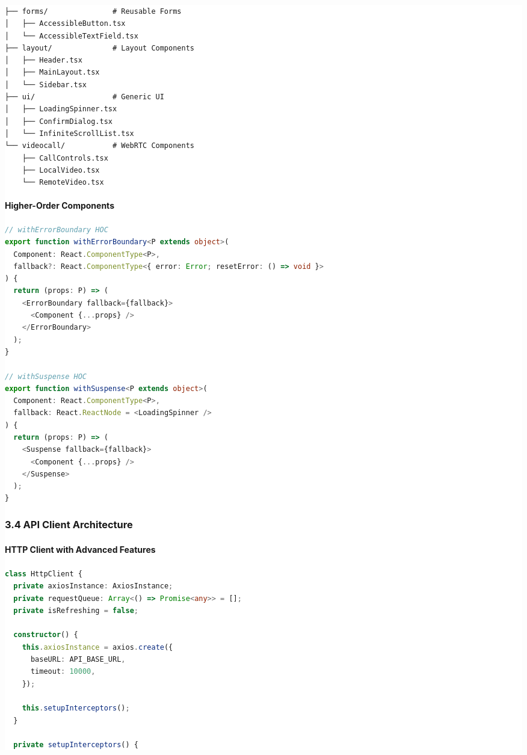 ```
├── forms/               # Reusable Forms
│   ├── AccessibleButton.tsx
│   └── AccessibleTextField.tsx
├── layout/              # Layout Components
│   ├── Header.tsx
│   ├── MainLayout.tsx
│   └── Sidebar.tsx
├── ui/                  # Generic UI
│   ├── LoadingSpinner.tsx
│   ├── ConfirmDialog.tsx
│   └── InfiniteScrollList.tsx
└── videocall/           # WebRTC Components
    ├── CallControls.tsx
    ├── LocalVideo.tsx
    └── RemoteVideo.tsx
```

#### Higher-Order Components
```typescript
// withErrorBoundary HOC
export function withErrorBoundary<P extends object>(
  Component: React.ComponentType<P>,
  fallback?: React.ComponentType<{ error: Error; resetError: () => void }>
) {
  return (props: P) => (
    <ErrorBoundary fallback={fallback}>
      <Component {...props} />
    </ErrorBoundary>
  );
}

// withSuspense HOC
export function withSuspense<P extends object>(
  Component: React.ComponentType<P>,
  fallback: React.ReactNode = <LoadingSpinner />
) {
  return (props: P) => (
    <Suspense fallback={fallback}>
      <Component {...props} />
    </Suspense>
  );
}
```

### 3.4 API Client Architecture

#### HTTP Client with Advanced Features
```typescript
class HttpClient {
  private axiosInstance: AxiosInstance;
  private requestQueue: Array<() => Promise<any>> = [];
  private isRefreshing = false;

  constructor() {
    this.axiosInstance = axios.create({
      baseURL: API_BASE_URL,
      timeout: 10000,
    });

    this.setupInterceptors();
  }

  private setupInterceptors() {
```